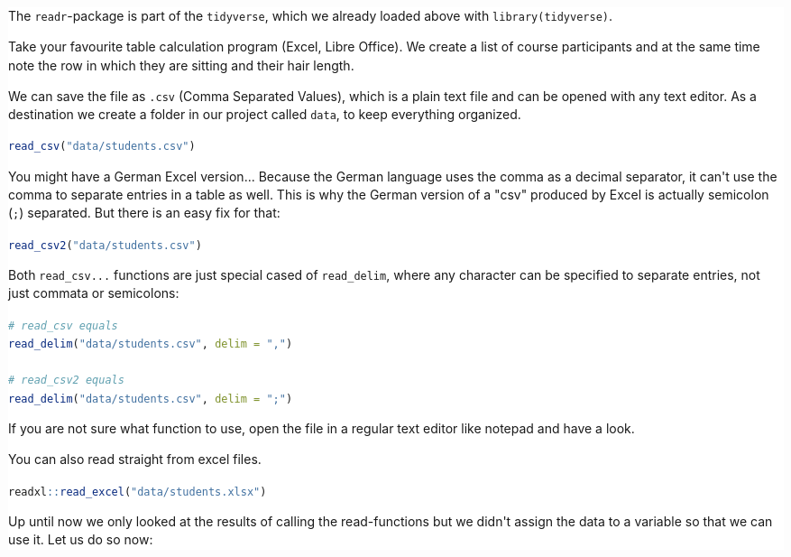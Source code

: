 The `readr`-package is part of the `tidyverse`,
which we already loaded above with `library(tidyverse)`.

Take your favourite table calculation program (Excel, Libre Office).
We create a list of course participants and at the same
time note the row in which they are sitting and their hair length.

We can save the file as `.csv` (Comma Separated Values),
which is a plain text file and can be opened
with any text editor. As a destination we
create a folder in our project called `data`,
to keep everything organized.


```r
read_csv("data/students.csv")
```

You might have a German Excel version... 
Because the German language uses
the comma as a decimal separator, it can't use
the comma to separate entries in a table as well.
This is why the German version of a "csv" produced
by Excel is actually semicolon (`;`) separated.
But there is an easy fix for that:


```r
read_csv2("data/students.csv")
```

Both `read_csv...` functions are just special
cased of `read_delim`, where any character can
be specified to separate entries, not just commata
or semicolons:


```r
# read_csv equals
read_delim("data/students.csv", delim = ",")

# read_csv2 equals
read_delim("data/students.csv", delim = ";")
```

If you are not sure what function to use, open the file
in a regular text editor like notepad and have a look.

You can also read straight from excel files.


```r
readxl::read_excel("data/students.xlsx")
```

Up until now we only looked at the results of
calling the read-functions but we didn't assign
the data to a variable so that we can use it.
Let us do so now:
